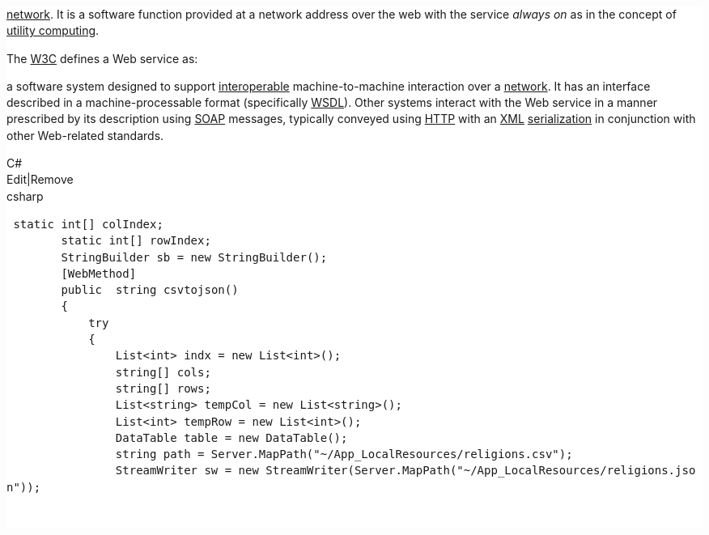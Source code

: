<a title="Computer network" href="http://en.wikipedia.org/wiki/Computer_network">
network</a>. It is a software function provided at a network address over the web with the service
<em>always on</em> as in the concept of <a title="Utility computing" href="http://en.wikipedia.org/wiki/Utility_computing">
utility computing</a>.</p>
<p>The <a class="mw-redirect" title="W3C" href="http://en.wikipedia.org/wiki/W3C">
W3C</a> defines a Web service as:</p>
<p>a software system designed to support <a title="Interoperability" href="http://en.wikipedia.org/wiki/Interoperability">
interoperable</a> machine-to-machine interaction over a <a title="Computer network" href="http://en.wikipedia.org/wiki/Computer_network">
network</a>. It has an interface described in a machine-processable format (specifically
<a title="Web Services Description Language" href="http://en.wikipedia.org/wiki/Web_Services_Description_Language">
WSDL</a>). Other systems interact with the Web service in a manner prescribed by its description using
<a title="SOAP" href="http://en.wikipedia.org/wiki/SOAP">SOAP</a> messages, typically conveyed using
<a class="mw-redirect" title="HTTP" href="http://en.wikipedia.org/wiki/HTTP">HTTP</a> with an
<a title="XML" href="http://en.wikipedia.org/wiki/XML">XML</a> <a title="Serialization" href="http://en.wikipedia.org/wiki/Serialization">
serialization</a> in conjunction with other Web-related standards.</p>
<div class="scriptcode">
<div class="pluginEditHolder" pluginCommand="mceScriptCode">
<div class="title"><span>C#</span></div>
<div class="pluginLinkHolder"><span class="pluginEditHolderLink">Edit</span>|<span class="pluginRemoveHolderLink">Remove</span></div>
<span class="hidden">csharp</span>

<div class="preview">
<pre class="csharp">&nbsp;<span class="cs__keyword">static</span>&nbsp;<span class="cs__keyword">int</span>[]&nbsp;colIndex;&nbsp;
&nbsp;&nbsp;&nbsp;&nbsp;&nbsp;&nbsp;&nbsp;&nbsp;<span class="cs__keyword">static</span>&nbsp;<span class="cs__keyword">int</span>[]&nbsp;rowIndex;&nbsp;
&nbsp;&nbsp;&nbsp;&nbsp;&nbsp;&nbsp;&nbsp;&nbsp;StringBuilder&nbsp;sb&nbsp;=&nbsp;<span class="cs__keyword">new</span>&nbsp;StringBuilder();&nbsp;
&nbsp;&nbsp;&nbsp;&nbsp;&nbsp;&nbsp;&nbsp;&nbsp;[WebMethod]&nbsp;
&nbsp;&nbsp;&nbsp;&nbsp;&nbsp;&nbsp;&nbsp;&nbsp;<span class="cs__keyword">public</span>&nbsp;&nbsp;<span class="cs__keyword">string</span>&nbsp;csvtojson()&nbsp;
&nbsp;&nbsp;&nbsp;&nbsp;&nbsp;&nbsp;&nbsp;&nbsp;{&nbsp;
&nbsp;&nbsp;&nbsp;&nbsp;&nbsp;&nbsp;&nbsp;&nbsp;&nbsp;&nbsp;&nbsp;&nbsp;<span class="cs__keyword">try</span>&nbsp;
&nbsp;&nbsp;&nbsp;&nbsp;&nbsp;&nbsp;&nbsp;&nbsp;&nbsp;&nbsp;&nbsp;&nbsp;{&nbsp;
&nbsp;&nbsp;&nbsp;&nbsp;&nbsp;&nbsp;&nbsp;&nbsp;&nbsp;&nbsp;&nbsp;&nbsp;&nbsp;&nbsp;&nbsp;&nbsp;List&lt;<span class="cs__keyword">int</span>&gt;&nbsp;indx&nbsp;=&nbsp;<span class="cs__keyword">new</span>&nbsp;List&lt;<span class="cs__keyword">int</span>&gt;();&nbsp;
&nbsp;&nbsp;&nbsp;&nbsp;&nbsp;&nbsp;&nbsp;&nbsp;&nbsp;&nbsp;&nbsp;&nbsp;&nbsp;&nbsp;&nbsp;&nbsp;<span class="cs__keyword">string</span>[]&nbsp;cols;&nbsp;
&nbsp;&nbsp;&nbsp;&nbsp;&nbsp;&nbsp;&nbsp;&nbsp;&nbsp;&nbsp;&nbsp;&nbsp;&nbsp;&nbsp;&nbsp;&nbsp;<span class="cs__keyword">string</span>[]&nbsp;rows;&nbsp;
&nbsp;&nbsp;&nbsp;&nbsp;&nbsp;&nbsp;&nbsp;&nbsp;&nbsp;&nbsp;&nbsp;&nbsp;&nbsp;&nbsp;&nbsp;&nbsp;List&lt;<span class="cs__keyword">string</span>&gt;&nbsp;tempCol&nbsp;=&nbsp;<span class="cs__keyword">new</span>&nbsp;List&lt;<span class="cs__keyword">string</span>&gt;();&nbsp;
&nbsp;&nbsp;&nbsp;&nbsp;&nbsp;&nbsp;&nbsp;&nbsp;&nbsp;&nbsp;&nbsp;&nbsp;&nbsp;&nbsp;&nbsp;&nbsp;List&lt;<span class="cs__keyword">int</span>&gt;&nbsp;tempRow&nbsp;=&nbsp;<span class="cs__keyword">new</span>&nbsp;List&lt;<span class="cs__keyword">int</span>&gt;();&nbsp;
&nbsp;&nbsp;&nbsp;&nbsp;&nbsp;&nbsp;&nbsp;&nbsp;&nbsp;&nbsp;&nbsp;&nbsp;&nbsp;&nbsp;&nbsp;&nbsp;DataTable&nbsp;table&nbsp;=&nbsp;<span class="cs__keyword">new</span>&nbsp;DataTable();&nbsp;
&nbsp;&nbsp;&nbsp;&nbsp;&nbsp;&nbsp;&nbsp;&nbsp;&nbsp;&nbsp;&nbsp;&nbsp;&nbsp;&nbsp;&nbsp;&nbsp;<span class="cs__keyword">string</span>&nbsp;path&nbsp;=&nbsp;Server.MapPath(<span class="cs__string">&quot;~/App_LocalResources/religions.csv&quot;</span>);&nbsp;
&nbsp;&nbsp;&nbsp;&nbsp;&nbsp;&nbsp;&nbsp;&nbsp;&nbsp;&nbsp;&nbsp;&nbsp;&nbsp;&nbsp;&nbsp;&nbsp;StreamWriter&nbsp;sw&nbsp;=&nbsp;<span class="cs__keyword">new</span>&nbsp;StreamWriter(Server.MapPath(<span class="cs__string">&quot;~/App_LocalResources/religions.json&quot;</span>));&nbsp;